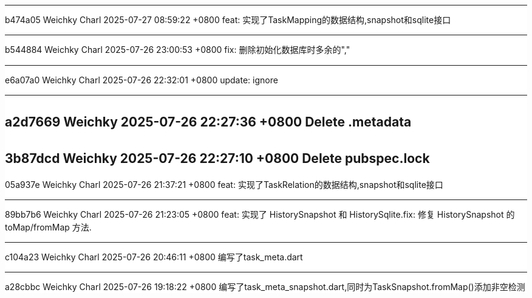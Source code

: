 --------------------
b474a05
Weichky Charl
2025-07-27 08:59:22 +0800
feat: 实现了TaskMapping的数据结构,snapshot和sqlite接口

--------------------
b544884
Weichky Charl
2025-07-26 23:00:53 +0800
fix: 删除初始化数据库时多余的","

--------------------
e6a07a0
Weichky Charl
2025-07-26 22:32:01 +0800
update: ignore

--------------------
a2d7669
Weichky
2025-07-26 22:27:36 +0800
Delete .metadata
--------------------
3b87dcd
Weichky
2025-07-26 22:27:10 +0800
Delete pubspec.lock
--------------------
05a937e
Weichky Charl
2025-07-26 21:37:21 +0800
feat: 实现了TaskRelation的数据结构,snapshot和sqlite接口

--------------------
89bb7b6
Weichky Charl
2025-07-26 21:23:05 +0800
feat: 实现了 HistorySnapshot 和 HistorySqlite.fix: 修复 HistorySnapshot 的 toMap/fromMap 方法.

--------------------
c104a23
Weichky Charl
2025-07-26 20:46:11 +0800
编写了task_meta.dart

--------------------
a28cbbc
Weichky Charl
2025-07-26 19:18:22 +0800
编写了task_meta_snapshot.dart,同时为TaskSnapshot.fromMap()添加非空检测
